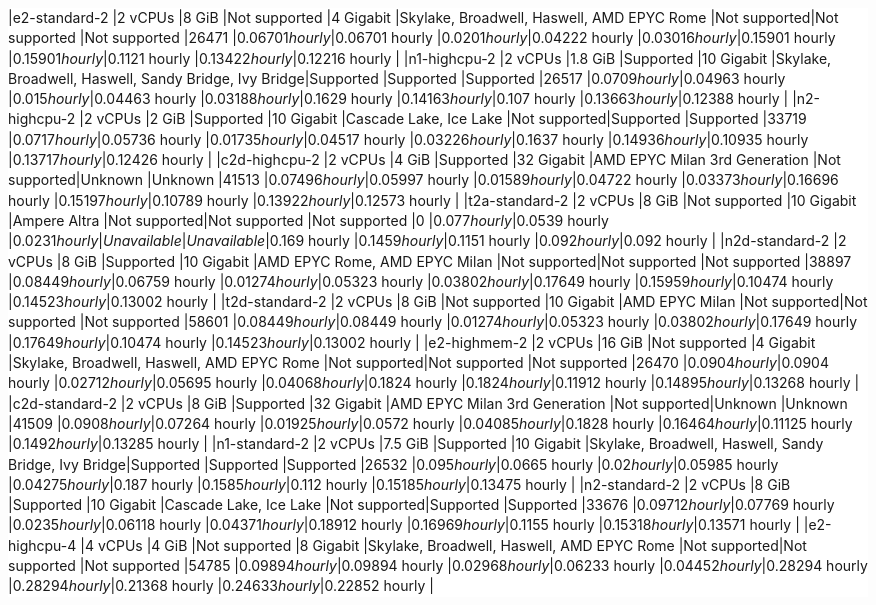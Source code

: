 |e2-standard-2   |2 vCPUs  |8 GiB     |Not supported    |4 Gigabit          |Skylake, Broadwell, Haswell, AMD EPYC Rome           |Not supported|Not supported      |Not supported                |26471                   |$0.06701 hourly     |$0.06701 hourly                    |$0.0201 hourly        |$0.04222 hourly      |$0.03016 hourly      |$0.15901 hourly       |$0.15901 hourly                      |$0.1121 hourly          |$0.13422 hourly        |$0.12216 hourly        |
|n1-highcpu-2    |2 vCPUs  |1.8 GiB   |Supported        |10 Gigabit         |Skylake, Broadwell, Haswell, Sandy Bridge, Ivy Bridge|Supported    |Supported          |Supported                    |26517                   |$0.0709 hourly      |$0.04963 hourly                    |$0.015 hourly         |$0.04463 hourly      |$0.03188 hourly      |$0.1629 hourly        |$0.14163 hourly                      |$0.107 hourly           |$0.13663 hourly        |$0.12388 hourly        |
|n2-highcpu-2    |2 vCPUs  |2 GiB     |Supported        |10 Gigabit         |Cascade Lake, Ice Lake                               |Not supported|Supported          |Supported                    |33719                   |$0.0717 hourly      |$0.05736 hourly                    |$0.01735 hourly       |$0.04517 hourly      |$0.03226 hourly      |$0.1637 hourly        |$0.14936 hourly                      |$0.10935 hourly         |$0.13717 hourly        |$0.12426 hourly        |
|c2d-highcpu-2   |2 vCPUs  |4 GiB     |Supported        |32 Gigabit         |AMD EPYC Milan 3rd Generation                        |Not supported|Unknown            |Unknown                      |41513                   |$0.07496 hourly     |$0.05997 hourly                    |$0.01589 hourly       |$0.04722 hourly      |$0.03373 hourly      |$0.16696 hourly       |$0.15197 hourly                      |$0.10789 hourly         |$0.13922 hourly        |$0.12573 hourly        |
|t2a-standard-2  |2 vCPUs  |8 GiB     |Not supported    |10 Gigabit         |Ampere Altra                                         |Not supported|Not supported      |Not supported                |0                       |$0.077 hourly       |$0.0539 hourly                     |$0.0231 hourly        |Unavailable          |Unavailable          |$0.169 hourly         |$0.1459 hourly                       |$0.1151 hourly          |$0.092 hourly          |$0.092 hourly          |
|n2d-standard-2  |2 vCPUs  |8 GiB     |Supported        |10 Gigabit         |AMD EPYC Rome, AMD EPYC Milan                        |Not supported|Not supported      |Not supported                |38897                   |$0.08449 hourly     |$0.06759 hourly                    |$0.01274 hourly       |$0.05323 hourly      |$0.03802 hourly      |$0.17649 hourly       |$0.15959 hourly                      |$0.10474 hourly         |$0.14523 hourly        |$0.13002 hourly        |
|t2d-standard-2  |2 vCPUs  |8 GiB     |Not supported    |10 Gigabit         |AMD EPYC Milan                                       |Not supported|Not supported      |Not supported                |58601                   |$0.08449 hourly     |$0.08449 hourly                    |$0.01274 hourly       |$0.05323 hourly      |$0.03802 hourly      |$0.17649 hourly       |$0.17649 hourly                      |$0.10474 hourly         |$0.14523 hourly        |$0.13002 hourly        |
|e2-highmem-2    |2 vCPUs  |16 GiB    |Not supported    |4 Gigabit          |Skylake, Broadwell, Haswell, AMD EPYC Rome           |Not supported|Not supported      |Not supported                |26470                   |$0.0904 hourly      |$0.0904 hourly                     |$0.02712 hourly       |$0.05695 hourly      |$0.04068 hourly      |$0.1824 hourly        |$0.1824 hourly                       |$0.11912 hourly         |$0.14895 hourly        |$0.13268 hourly        |
|c2d-standard-2  |2 vCPUs  |8 GiB     |Supported        |32 Gigabit         |AMD EPYC Milan 3rd Generation                        |Not supported|Unknown            |Unknown                      |41509                   |$0.0908 hourly      |$0.07264 hourly                    |$0.01925 hourly       |$0.0572 hourly       |$0.04085 hourly      |$0.1828 hourly        |$0.16464 hourly                      |$0.11125 hourly         |$0.1492 hourly         |$0.13285 hourly        |
|n1-standard-2   |2 vCPUs  |7.5 GiB   |Supported        |10 Gigabit         |Skylake, Broadwell, Haswell, Sandy Bridge, Ivy Bridge|Supported    |Supported          |Supported                    |26532                   |$0.095 hourly       |$0.0665 hourly                     |$0.02 hourly          |$0.05985 hourly      |$0.04275 hourly      |$0.187 hourly         |$0.1585 hourly                       |$0.112 hourly           |$0.15185 hourly        |$0.13475 hourly        |
|n2-standard-2   |2 vCPUs  |8 GiB     |Supported        |10 Gigabit         |Cascade Lake, Ice Lake                               |Not supported|Supported          |Supported                    |33676                   |$0.09712 hourly     |$0.07769 hourly                    |$0.0235 hourly        |$0.06118 hourly      |$0.04371 hourly      |$0.18912 hourly       |$0.16969 hourly                      |$0.1155 hourly          |$0.15318 hourly        |$0.13571 hourly        |
|e2-highcpu-4    |4 vCPUs  |4 GiB     |Not supported    |8 Gigabit          |Skylake, Broadwell, Haswell, AMD EPYC Rome           |Not supported|Not supported      |Not supported                |54785                   |$0.09894 hourly     |$0.09894 hourly                    |$0.02968 hourly       |$0.06233 hourly      |$0.04452 hourly      |$0.28294 hourly       |$0.28294 hourly                      |$0.21368 hourly         |$0.24633 hourly        |$0.22852 hourly        |